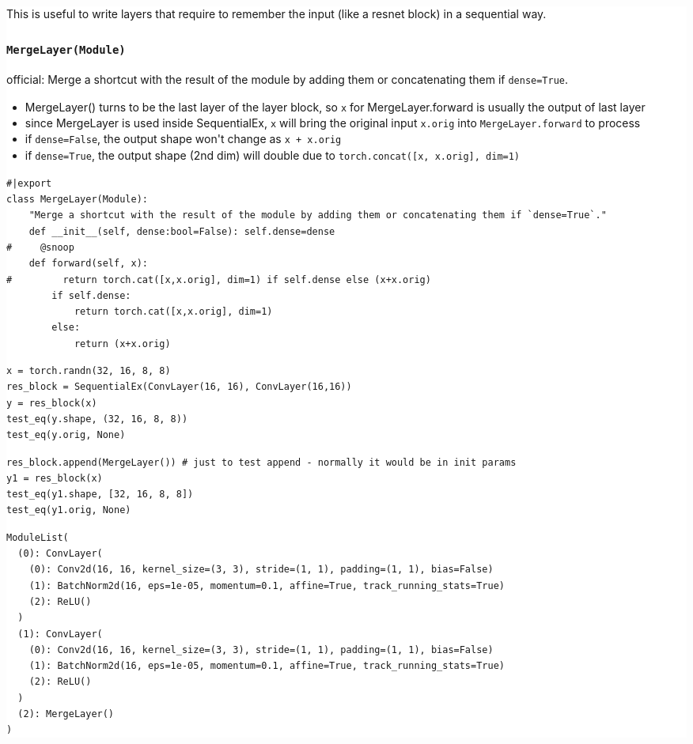 This is useful to write layers that require to remember the input (like a resnet block) in a sequential way.

### ```MergeLayer(Module)```
official: Merge a shortcut with the result of the module by adding them or concatenating them if `dense=True`.

- MergeLayer() turns to be the last layer of the layer block, so `x` for MergeLayer.forward is usually the output of last layer
- since MergeLayer is used inside SequentialEx, `x` will bring the original input `x.orig` into `MergeLayer.forward` to process
- if `dense=False`, the output shape won't change as `x + x.orig`
- if `dense=True`, the output shape (2nd dim) will double due to `torch.concat([x, x.orig], dim=1)`


```
#|export
class MergeLayer(Module):
    "Merge a shortcut with the result of the module by adding them or concatenating them if `dense=True`."
    def __init__(self, dense:bool=False): self.dense=dense
#     @snoop
    def forward(self, x): 
#         return torch.cat([x,x.orig], dim=1) if self.dense else (x+x.orig)
        if self.dense:
            return torch.cat([x,x.orig], dim=1) 
        else: 
            return (x+x.orig)        
```


```
x = torch.randn(32, 16, 8, 8)
res_block = SequentialEx(ConvLayer(16, 16), ConvLayer(16,16))
y = res_block(x)
test_eq(y.shape, (32, 16, 8, 8))
test_eq(y.orig, None)
```


```
res_block.append(MergeLayer()) # just to test append - normally it would be in init params
y1 = res_block(x)
test_eq(y1.shape, [32, 16, 8, 8])
test_eq(y1.orig, None)
```




    ModuleList(
      (0): ConvLayer(
        (0): Conv2d(16, 16, kernel_size=(3, 3), stride=(1, 1), padding=(1, 1), bias=False)
        (1): BatchNorm2d(16, eps=1e-05, momentum=0.1, affine=True, track_running_stats=True)
        (2): ReLU()
      )
      (1): ConvLayer(
        (0): Conv2d(16, 16, kernel_size=(3, 3), stride=(1, 1), padding=(1, 1), bias=False)
        (1): BatchNorm2d(16, eps=1e-05, momentum=0.1, affine=True, track_running_stats=True)
        (2): ReLU()
      )
      (2): MergeLayer()
    )
